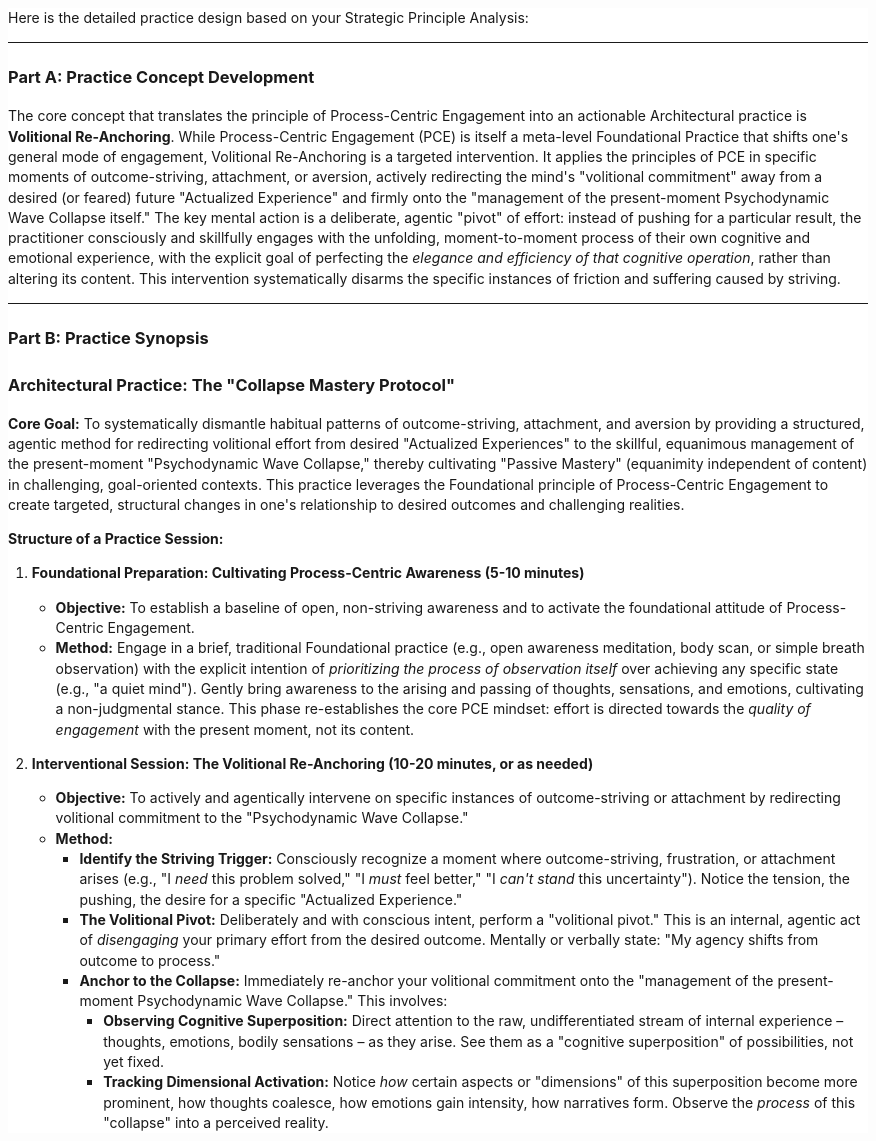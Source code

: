 Here is the detailed practice design based on your Strategic Principle Analysis:

---

### Part A: Practice Concept Development

The core concept that translates the principle of Process-Centric Engagement into an actionable Architectural practice is **Volitional Re-Anchoring**. While Process-Centric Engagement (PCE) is itself a meta-level Foundational Practice that shifts one's general mode of engagement, Volitional Re-Anchoring is a targeted intervention. It applies the principles of PCE in specific moments of outcome-striving, attachment, or aversion, actively redirecting the mind's "volitional commitment" away from a desired (or feared) future "Actualized Experience" and firmly onto the "management of the present-moment Psychodynamic Wave Collapse itself." The key mental action is a deliberate, agentic "pivot" of effort: instead of pushing for a particular result, the practitioner consciously and skillfully engages with the unfolding, moment-to-moment process of their own cognitive and emotional experience, with the explicit goal of perfecting the *elegance and efficiency of that cognitive operation*, rather than altering its content. This intervention systematically disarms the specific instances of friction and suffering caused by striving.

---

### Part B: Practice Synopsis

### Architectural Practice: The "Collapse Mastery Protocol"

**Core Goal:** To systematically dismantle habitual patterns of outcome-striving, attachment, and aversion by providing a structured, agentic method for redirecting volitional effort from desired "Actualized Experiences" to the skillful, equanimous management of the present-moment "Psychodynamic Wave Collapse," thereby cultivating "Passive Mastery" (equanimity independent of content) in challenging, goal-oriented contexts. This practice leverages the Foundational principle of Process-Centric Engagement to create targeted, structural changes in one's relationship to desired outcomes and challenging realities.

**Structure of a Practice Session:**

1.  **Foundational Preparation: Cultivating Process-Centric Awareness (5-10 minutes)**
    *   **Objective:** To establish a baseline of open, non-striving awareness and to activate the foundational attitude of Process-Centric Engagement.
    *   **Method:** Engage in a brief, traditional Foundational practice (e.g., open awareness meditation, body scan, or simple breath observation) with the explicit intention of *prioritizing the process of observation itself* over achieving any specific state (e.g., "a quiet mind"). Gently bring awareness to the arising and passing of thoughts, sensations, and emotions, cultivating a non-judgmental stance. This phase re-establishes the core PCE mindset: effort is directed towards the *quality of engagement* with the present moment, not its content.

2.  **Interventional Session: The Volitional Re-Anchoring (10-20 minutes, or as needed)**
    *   **Objective:** To actively and agentically intervene on specific instances of outcome-striving or attachment by redirecting volitional commitment to the "Psychodynamic Wave Collapse."
    *   **Method:**
        *   **Identify the Striving Trigger:** Consciously recognize a moment where outcome-striving, frustration, or attachment arises (e.g., "I *need* this problem solved," "I *must* feel better," "I *can't stand* this uncertainty"). Notice the tension, the pushing, the desire for a specific "Actualized Experience."
        *   **The Volitional Pivot:** Deliberately and with conscious intent, perform a "volitional pivot." This is an internal, agentic act of *disengaging* your primary effort from the desired outcome. Mentally or verbally state: "My agency shifts from outcome to process."
        *   **Anchor to the Collapse:** Immediately re-anchor your volitional commitment onto the "management of the present-moment Psychodynamic Wave Collapse." This involves:
            *   **Observing Cognitive Superposition:** Direct attention to the raw, undifferentiated stream of internal experience – thoughts, emotions, bodily sensations – as they arise. See them as a "cognitive superposition" of possibilities, not yet fixed.
            *   **Tracking Dimensional Activation:** Notice *how* certain aspects or "dimensions" of this superposition become more prominent, how thoughts coalesce, how emotions gain intensity, how narratives form. Observe the *process* of this "collapse" into a perceived reality.